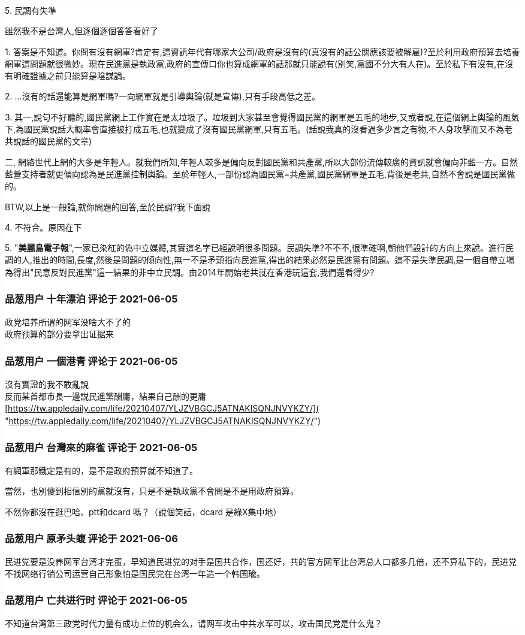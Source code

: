 5. 民調有失準  
  
雖然我不是台灣人,但逐個逐個答答看好了  
  
1\. 答案是不知道。你問有沒有網軍?肯定有,這資訊年代有哪家大公司/政府是沒有的(真沒有的話公關應該要被解雇)?至於利用政府預算去培養網軍這問題就很微妙。現在民進黨是執政黨,政府的宣傳口你也算成網軍的話那就只能說有(別笑,黨國不分大有人在)。至於私下有沒有,在沒有明確證據之前只能算是陰謀論。  
  
2\. ...沒有的話還能算是網軍嗎?一向網軍就是引導輿論(就是宣傳),只有手段高低之差。  
  
3\. 其一,說句不好聽的,國民黨網上工作實在是太垃圾了。垃圾到大家甚至會覺得國民黨的網軍是五毛的地步,又或者說,在這個網上輿論的風氣下,為國民黨說話大概率會直接被打成五毛,也就變成了沒有國民黨網軍,只有五毛。(話說我真的沒看過多少言之有物,不人身攻擊而又不為老共說話的國民黨的文章)  
  
二, 網絡世代上網的大多是年輕人。就我們所知,年輕人較多是偏向反對國民黨和共產黨,所以大部份流傳較廣的資訊就會偏向非藍一方。自然藍營支持者就更傾向認為是民進黨控制輿論。至於年輕人,一部份認為國民黨=共產黨,國民黨網軍是五毛,背後是老共,自然不會說是國民黨做的。  
  
BTW,以上是一般論,就你問題的回答,至於民調?我下面說  
  
4\. 不符合。原因在下  
  
5\. "**美麗島電子報**",一家已染紅的偽中立媒體,其實這名字已經說明很多問題。民調失準?不不不,很準確啊,朝他們設計的方向上來說。進行民調的人,推出的時間,長度,然後是問題的傾向性,無一不是矛頭指向民進黨,得出的結果必然是民進黨有問題。這不是失準民調,是一個自帶立場為得出"民意反對民進黨"這一結果的非中立民調。由2014年開始老共就在香港玩這套,我們還看得少?
        
                

### 品葱用户 **十年漂泊** 评论于 2021-06-05
        
政党培养所谓的网军没啥大不了的  
政府预算的部分要拿出证据来
        
                

### 品葱用户 **一個港青** 评论于 2021-06-05
        
沒有實證的我不敢亂說  
反而某首都市長一邊説民進黨酬庸，結果自己酬的更庸  
[https://tw.appledaily.com/life/20210407/YLJZVBGCJ5ATNAKISQNJNVYKZY/]( "https://tw.appledaily.com/life/20210407/YLJZVBGCJ5ATNAKISQNJNVYKZY/")
        
                

### 品葱用户 **台灣來的麻雀** 评论于 2021-06-05
        
有網軍那鐵定是有的，是不是政府預算就不知道了。  
  
當然，也別傻到相信別的黨就沒有，只是不是執政黨不會問是不是用政府預算。  
  
不然你都沒在逛巴哈、ptt和dcard 嗎？（說個笑話，dcard 是綠X集中地）
        
                

### 品葱用户 **原矛头蝮** 评论于 2021-06-06
        
民进党要是没养网军台湾才完蛋，早知道民进党的对手是国共合作，国还好，共的官方网军比台湾总人口都多几倍，还不算私下的，民进党不找网络行销公司运营自己形象怕是国民党在台湾一年造一个韩国瑜。
        
                

### 品葱用户 **亡共进行时** 评论于 2021-06-05
        
不知道台湾第三政党时代力量有成功上位的机会么，请网军攻击中共水军可以，攻击国民党是什么鬼？
        
                
